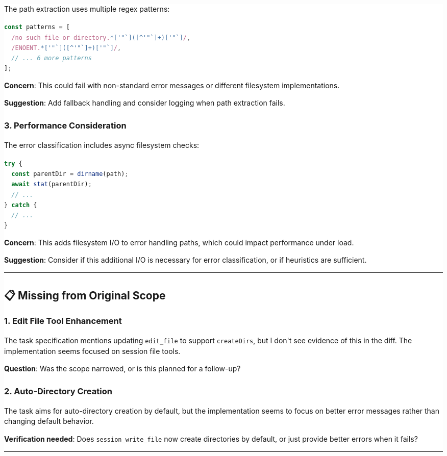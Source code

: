 The path extraction uses multiple regex patterns:

```typescript
const patterns = [
  /no such file or directory.*['"`]([^'"`]+)['"`]/,
  /ENOENT.*['"`]([^'"`]+)['"`]/,
  // ... 6 more patterns
];
```

**Concern**: This could fail with non-standard error messages or different filesystem implementations.

**Suggestion**: Add fallback handling and consider logging when path extraction fails.

### 3. **Performance Consideration**

The error classification includes async filesystem checks:

```typescript
try {
  const parentDir = dirname(path);
  await stat(parentDir);
  // ...
} catch {
  // ...
}
```

**Concern**: This adds filesystem I/O to error handling paths, which could impact performance under load.

**Suggestion**: Consider if this additional I/O is necessary for error classification, or if heuristics are sufficient.

---

## 📋 **Missing from Original Scope**

### 1. **Edit File Tool Enhancement**

The task specification mentions updating `edit_file` to support `createDirs`, but I don't see evidence of this in the diff. The implementation seems focused on session file tools.

**Question**: Was the scope narrowed, or is this planned for a follow-up?

### 2. **Auto-Directory Creation**

The task aims for auto-directory creation by default, but the implementation seems to focus on better error messages rather than changing default behavior.

**Verification needed**: Does `session_write_file` now create directories by default, or just provide better errors when it fails?

---
